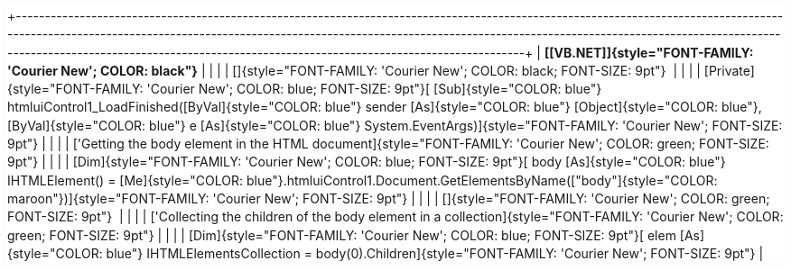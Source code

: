 +------------------------------------------------------------------------------------------------------------------------------------------------------------------------------------------------------------------------------------------------------------------------------------------------------------------------------------------------------------------+
| **[\[VB.NET\]]{style="FONT-FAMILY: 'Courier New'; COLOR: black"}**                                                                                                                                                                                                                                                                                               |
|                                                                                                                                                                                                                                                                                                                                                                  |
| []{style="FONT-FAMILY: 'Courier New'; COLOR: black; FONT-SIZE: 9pt"}                                                                                                                                                                                                                                                                                             |
|                                                                                                                                                                                                                                                                                                                                                                  |
| [Private]{style="FONT-FAMILY: 'Courier New'; COLOR: blue; FONT-SIZE: 9pt"}[ [Sub]{style="COLOR: blue"} htmluiControl1_LoadFinished([ByVal]{style="COLOR: blue"} sender [As]{style="COLOR: blue"} [Object]{style="COLOR: blue"}, [ByVal]{style="COLOR: blue"} e [As]{style="COLOR: blue"} System.EventArgs)]{style="FONT-FAMILY: 'Courier New'; FONT-SIZE: 9pt"}  |
|                                                                                                                                                                                                                                                                                                                                                                  |
| [\'Getting the body element in the HTML document]{style="FONT-FAMILY: 'Courier New'; COLOR: green; FONT-SIZE: 9pt"}                                                                                                                                                                                                                                              |
|                                                                                                                                                                                                                                                                                                                                                                  |
| [Dim]{style="FONT-FAMILY: 'Courier New'; COLOR: blue; FONT-SIZE: 9pt"}[ body [As]{style="COLOR: blue"} IHTMLElement() = [Me]{style="COLOR: blue"}.htmluiControl1.Document.GetElementsByName([\"body\"]{style="COLOR: maroon"})]{style="FONT-FAMILY: 'Courier New'; FONT-SIZE: 9pt"}                                                                              |
|                                                                                                                                                                                                                                                                                                                                                                  |
| []{style="FONT-FAMILY: 'Courier New'; COLOR: green; FONT-SIZE: 9pt"}                                                                                                                                                                                                                                                                                             |
|                                                                                                                                                                                                                                                                                                                                                                  |
| [\'Collecting the children of the body element in a collection]{style="FONT-FAMILY: 'Courier New'; COLOR: green; FONT-SIZE: 9pt"}                                                                                                                                                                                                                                |
|                                                                                                                                                                                                                                                                                                                                                                  |
| [Dim]{style="FONT-FAMILY: 'Courier New'; COLOR: blue; FONT-SIZE: 9pt"}[ elem [As]{style="COLOR: blue"} IHTMLElementsCollection = body(0).Children]{style="FONT-FAMILY: 'Courier New'; FONT-SIZE: 9pt"}                                                                                                                                                           |
